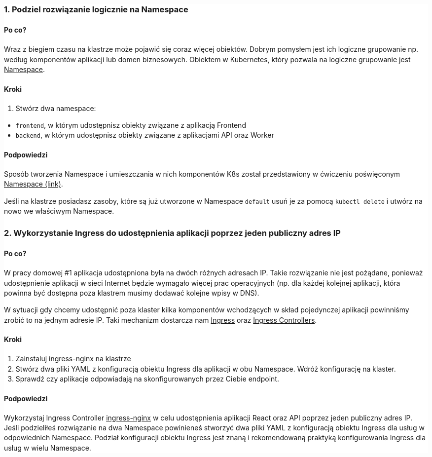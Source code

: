 ### 1. Podziel rozwiązanie logicznie na Namespace

#### Po co?

Wraz z biegiem czasu na klastrze może pojawić się coraz więcej obiektów. Dobrym pomysłem jest ich logiczne grupowanie np. według komponentów aplikacji lub domen biznesowych. Obiektem w Kubernetes, który pozwala na logiczne grupowanie jest [Namespace](https://kubernetes.io/docs/concepts/overview/working-with-objects/namespaces/).

#### Kroki

1. Stwórz dwa namespace:

  - `frontend`, w którym udostępnisz obiekty związane z aplikacją Frontend
  - `backend`, w którym udostępnisz obiekty związane z aplikacjami API oraz Worker

#### Podpowiedzi

Sposób tworzenia Namespace i umieszczania w nich komponentów K8s został przedstawiony w ćwiczeniu poświęconym [Namespace (link)](https://github.com/cloudstateu/otwarte-szkolenie-k8s/tree/main/labs/Kubernetes/06_namespace).

Jeśli na klastrze posiadasz zasoby, które są już utworzone w Namespace `default` usuń je za pomocą `kubectl delete` i utwórz na nowo we właściwym Namespace.


### 2. Wykorzystanie Ingress do udostępnienia aplikacji poprzez jeden publiczny adres IP

#### Po co?

W pracy domowej #1 aplikacja udostępniona była na dwóch różnych adresach IP. Takie rozwiązanie nie jest pożądane, ponieważ udostępnienie aplikacji w sieci Internet będzie wymagało więcej prac operacyjnych (np. dla każdej kolejnej aplikacji, która powinna być dostępna poza klastrem musimy dodawać kolejne wpisy w DNS).

W sytuacji gdy chcemy udostępnić poza klaster kilka komponentów wchodzących w skład pojedynczej aplikacji powinniśmy zrobić to na jednym adresie IP. Taki mechanizm dostarcza nam [Ingress](https://kubernetes.io/docs/concepts/services-networking/ingress/) oraz [Ingress Controllers](https://kubernetes.io/docs/concepts/services-networking/ingress-controllers/).

#### Kroki

1. Zainstaluj ingress-nginx na klastrze
1. Stwórz dwa pliki YAML z konfiguracją obiektu Ingress dla aplikacji w obu Namespace. Wdróż konfigurację na klaster.
1. Sprawdź czy aplikacje odpowiadają na skonfigurowanych przez Ciebie endpoint.

#### Podpowiedzi

Wykorzystaj Ingress Controller [ingress-nginx](https://kubernetes.github.io/ingress-nginx/) w celu udostępnienia aplikacji React oraz API poprzez jeden publiczny adres IP. 
Jeśli podzieliłeś rozwiązanie na dwa Namespace powinieneś stworzyć dwa pliki YAML z konfiguracją obiektu Ingress dla usług w odpowiednich Namespace. Podział konfiguracji obiektu Ingress jest znaną i rekomendowaną praktyką konfigurowania Ingress dla usług w wielu Namespace.
